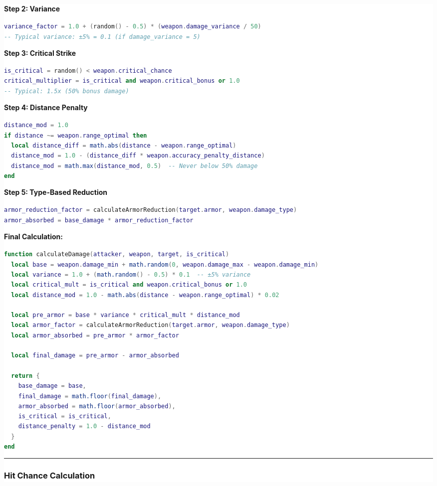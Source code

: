 **Step 2: Variance**
```lua
variance_factor = 1.0 + (random() - 0.5) * (weapon.damage_variance / 50)
-- Typical variance: ±5% = 0.1 (if damage_variance = 5)
```

**Step 3: Critical Strike**
```lua
is_critical = random() < weapon.critical_chance
critical_multiplier = is_critical and weapon.critical_bonus or 1.0
-- Typical: 1.5x (50% bonus damage)
```

**Step 4: Distance Penalty**
```lua
distance_mod = 1.0
if distance ~= weapon.range_optimal then
  local distance_diff = math.abs(distance - weapon.range_optimal)
  distance_mod = 1.0 - (distance_diff * weapon.accuracy_penalty_distance)
  distance_mod = math.max(distance_mod, 0.5)  -- Never below 50% damage
end
```

**Step 5: Type-Based Reduction**
```lua
armor_reduction_factor = calculateArmorReduction(target.armor, weapon.damage_type)
armor_absorbed = base_damage * armor_reduction_factor
```

**Final Calculation:**
```lua
function calculateDamage(attacker, weapon, target, is_critical)
  local base = weapon.damage_min + math.random(0, weapon.damage_max - weapon.damage_min)
  local variance = 1.0 + (math.random() - 0.5) * 0.1  -- ±5% variance
  local critical_mult = is_critical and weapon.critical_bonus or 1.0
  local distance_mod = 1.0 - math.abs(distance - weapon.range_optimal) * 0.02
  
  local pre_armor = base * variance * critical_mult * distance_mod
  local armor_factor = calculateArmorReduction(target.armor, weapon.damage_type)
  local armor_absorbed = pre_armor * armor_factor
  
  local final_damage = pre_armor - armor_absorbed
  
  return {
    base_damage = base,
    final_damage = math.floor(final_damage),
    armor_absorbed = math.floor(armor_absorbed),
    is_critical = is_critical,
    distance_penalty = 1.0 - distance_mod
  }
end
```

---

### Hit Chance Calculation
